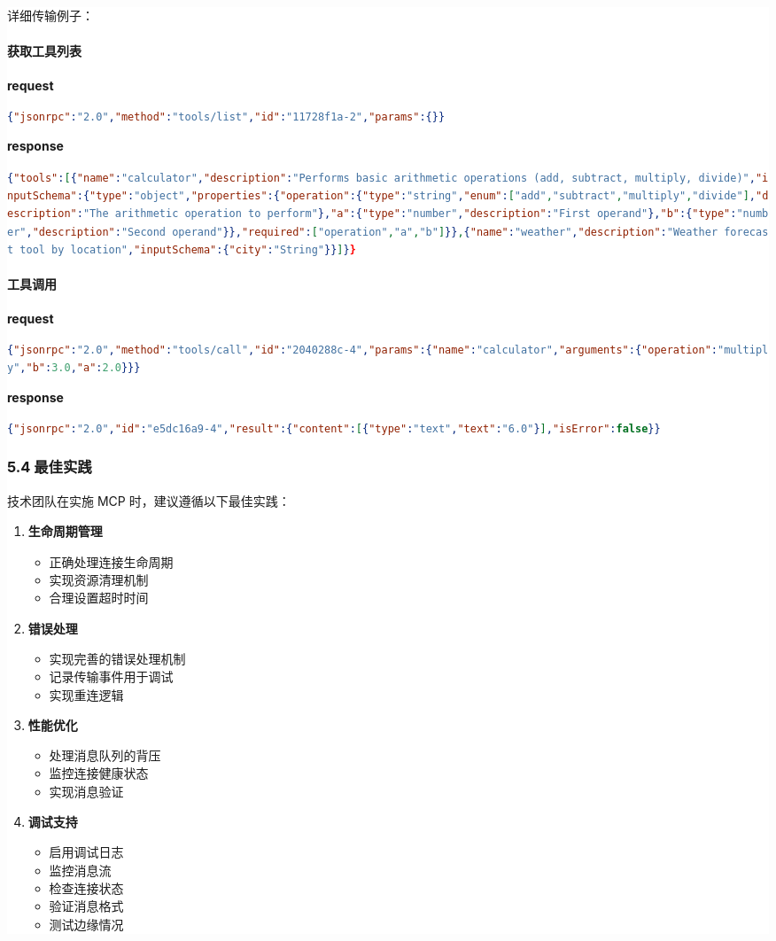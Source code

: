 
详细传输例子：

#### 获取工具列表

**request**

```json
{"jsonrpc":"2.0","method":"tools/list","id":"11728f1a-2","params":{}}
```

**response**

```json
{"tools":[{"name":"calculator","description":"Performs basic arithmetic operations (add, subtract, multiply, divide)","inputSchema":{"type":"object","properties":{"operation":{"type":"string","enum":["add","subtract","multiply","divide"],"description":"The arithmetic operation to perform"},"a":{"type":"number","description":"First operand"},"b":{"type":"number","description":"Second operand"}},"required":["operation","a","b"]}},{"name":"weather","description":"Weather forecast tool by location","inputSchema":{"city":"String"}}]}}
```

#### 工具调用

**request**

```json
{"jsonrpc":"2.0","method":"tools/call","id":"2040288c-4","params":{"name":"calculator","arguments":{"operation":"multiply","b":3.0,"a":2.0}}}
```

**response**

```json
{"jsonrpc":"2.0","id":"e5dc16a9-4","result":{"content":[{"type":"text","text":"6.0"}],"isError":false}}
```



### 5.4 最佳实践

技术团队在实施 MCP 时，建议遵循以下最佳实践：

1. **生命周期管理**
   - 正确处理连接生命周期
   - 实现资源清理机制
   - 合理设置超时时间

2. **错误处理**
   - 实现完善的错误处理机制
   - 记录传输事件用于调试
   - 实现重连逻辑

3. **性能优化**
   - 处理消息队列的背压
   - 监控连接健康状态
   - 实现消息验证

4. **调试支持**
   - 启用调试日志
   - 监控消息流
   - 检查连接状态
   - 验证消息格式
   - 测试边缘情况
